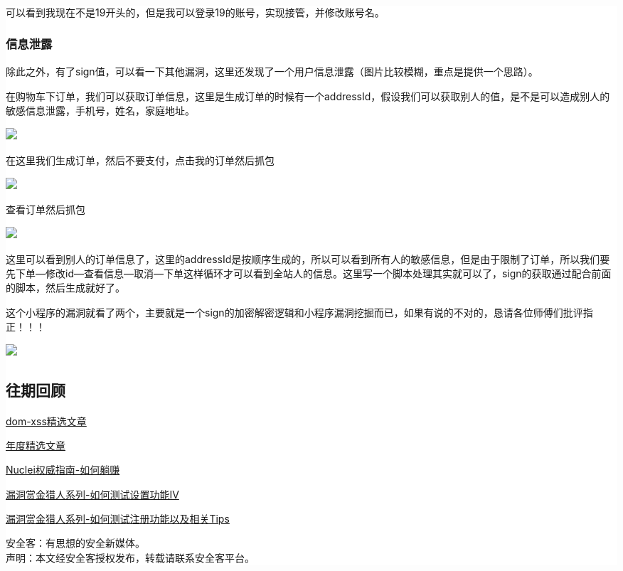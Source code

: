 可以看到我现在不是19开头的，但是我可以登录19的账号，实现接管，并修改账号名。  
### 信息泄露  
  
除此之外，有了sign值，可以看一下其他漏洞，这里还发现了一个用户信息泄露（图片比较模糊，重点是提供一个思路）。  
  
在购物车下订单，我们可以获取订单信息，这里是生成订单的时候有一个addressId，假设我们可以获取别人的值，是不是可以造成别人的敏感信息泄露，手机号，姓名，家庭地址。  
  
![](https://mmbiz.qpic.cn/mmbiz_png/YmmVSe19Qj44icovdfEaXAsNWhqOYuibrdpdYtkiaIwNDvpr4VzSdL1vcicHYGtHiaOzicHvyN6nQibI0wtWKv8ibz1WSg/640?wx_fmt=png&from=appmsg "")  
  
在这里我们生成订单，然后不要支付，点击我的订单然后抓包  
  
![](https://mmbiz.qpic.cn/mmbiz_png/YmmVSe19Qj44icovdfEaXAsNWhqOYuibrdyyM3ECzf312QADXakSJ8FJUkPOQtG0WOOLI1YTCPe7jzbT4v7M9Keg/640?wx_fmt=png&from=appmsg "")  
  
查看订单然后抓包  
  
![](https://mmbiz.qpic.cn/mmbiz_png/YmmVSe19Qj44icovdfEaXAsNWhqOYuibrd85JBnnJ6HbDwtkKfR9PCTSDfNrVh8Jiaxpmq3kiaC1wic8e6ghkuWibbcw/640?wx_fmt=png&from=appmsg "")  
  
这里可以看到别人的订单信息了，这里的addressId是按顺序生成的，所以可以看到所有人的敏感信息，但是由于限制了订单，所以我们要先下单—修改id—查看信息—取消—下单这样循环才可以看到全站人的信息。这里写一个脚本处理其实就可以了，sign的获取通过配合前面的脚本，然后生成就好了。  
  
这个小程序的漏洞就看了两个，主要就是一个sign的加密解密逻辑和小程序漏洞挖掘而已，如果有说的不对的，恳请各位师傅们批评指正！！！  
  
![](https://mmbiz.qpic.cn/mmbiz_png/YmmVSe19Qj5jYW8icFkojHqg2WTWTjAnvcuF7qGrj3JLz1VgSFDDMOx0DbKjsia5ibMpeISsibYJ0ib1d2glMk2hySA/640?wx_fmt=png&wxfrom=5&wx_lazy=1&wx_co=1 "")  
  
## 往期回顾  
  
  
[](http://mp.weixin.qq.com/s?__biz=MzIzMTIzNTM0MA==&mid=2247486912&idx=1&sn=8704ce12dedf32923c6af49f1b139470&chksm=e8a607a3dfd18eb5abc302a40da024dbd6ada779267e31c20a0fe7bbc75a5947f19ba43db9c7&scene=21#wechat_redirect)  
  
[dom-xss精选文章](http://mp.weixin.qq.com/s?__biz=MzIzMTIzNTM0MA==&mid=2247488819&idx=1&sn=5141f88f3e70b9c97e63a4b68689bf6e&chksm=e8a61f50dfd1964692f93412f122087ac160b743b4532ee0c1e42a83039de62825ebbd066a1e&scene=21#wechat_redirect)  
  
  
[年度精选文章](http://mp.weixin.qq.com/s?__biz=MzIzMTIzNTM0MA==&mid=2247487187&idx=1&sn=622438ee6492e4c639ebd8500384ab2f&chksm=e8a604b0dfd18da6c459b4705abd520cc2259a607dd9306915d845c1965224cc117207fc6236&scene=21#wechat_redirect)  
[](http://mp.weixin.qq.com/s?__biz=MzIzMTIzNTM0MA==&mid=2247487187&idx=1&sn=622438ee6492e4c639ebd8500384ab2f&chksm=e8a604b0dfd18da6c459b4705abd520cc2259a607dd9306915d845c1965224cc117207fc6236&scene=21#wechat_redirect)  
  
  
[Nuclei权威指南-如何躺赚](http://mp.weixin.qq.com/s?__biz=MzIzMTIzNTM0MA==&mid=2247487122&idx=1&sn=32459310408d126aa43240673b8b0846&chksm=e8a604f1dfd18de737769dd512ad4063a3da328117b8a98c4ca9bc5b48af4dcfa397c667f4e3&scene=21#wechat_redirect)  
  
  
[漏洞赏金猎人系列-如何测试设置功能IV](http://mp.weixin.qq.com/s?__biz=MzIzMTIzNTM0MA==&mid=2247486973&idx=1&sn=6ec419db11ff93d30aa2fbc04d8dbab6&chksm=e8a6079edfd18e88f6236e237837ee0d1101489d52f2abb28532162e2937ec4612f1be52a88f&scene=21#wechat_redirect)  
  
  
[漏洞赏金猎人系列-如何测试注册功能以及相关Tips](http://mp.weixin.qq.com/s?__biz=MzIzMTIzNTM0MA==&mid=2247486764&idx=1&sn=9f78d4c937675d76fb94de20effdeb78&chksm=e8a6074fdfd18e59126990bc3fcae300cdac492b374ad3962926092aa0074c3ee0945a31aa8a&scene=21#wechat_redirect)  
  
  
安全客：有思想的安全新媒体。  
声明：本文经安全客授权发布，转载请联系安全客平台。  
  
